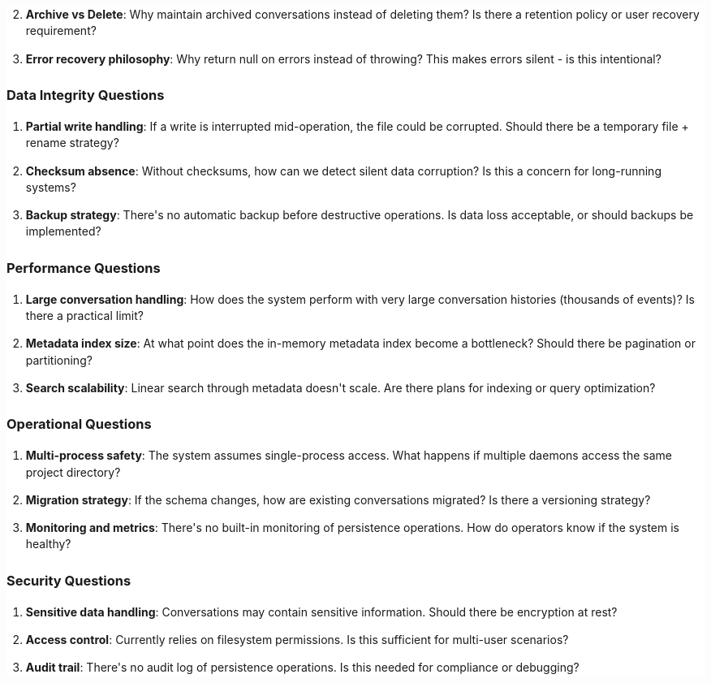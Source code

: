 2. **Archive vs Delete**: Why maintain archived conversations instead of deleting them? Is there a retention policy or user recovery requirement?

3. **Error recovery philosophy**: Why return null on errors instead of throwing? This makes errors silent - is this intentional?

### Data Integrity Questions

1. **Partial write handling**: If a write is interrupted mid-operation, the file could be corrupted. Should there be a temporary file + rename strategy?

2. **Checksum absence**: Without checksums, how can we detect silent data corruption? Is this a concern for long-running systems?

3. **Backup strategy**: There's no automatic backup before destructive operations. Is data loss acceptable, or should backups be implemented?

### Performance Questions

1. **Large conversation handling**: How does the system perform with very large conversation histories (thousands of events)? Is there a practical limit?

2. **Metadata index size**: At what point does the in-memory metadata index become a bottleneck? Should there be pagination or partitioning?

3. **Search scalability**: Linear search through metadata doesn't scale. Are there plans for indexing or query optimization?

### Operational Questions

1. **Multi-process safety**: The system assumes single-process access. What happens if multiple daemons access the same project directory?

2. **Migration strategy**: If the schema changes, how are existing conversations migrated? Is there a versioning strategy?

3. **Monitoring and metrics**: There's no built-in monitoring of persistence operations. How do operators know if the system is healthy?

### Security Questions

1. **Sensitive data handling**: Conversations may contain sensitive information. Should there be encryption at rest?

2. **Access control**: Currently relies on filesystem permissions. Is this sufficient for multi-user scenarios?

3. **Audit trail**: There's no audit log of persistence operations. Is this needed for compliance or debugging?
